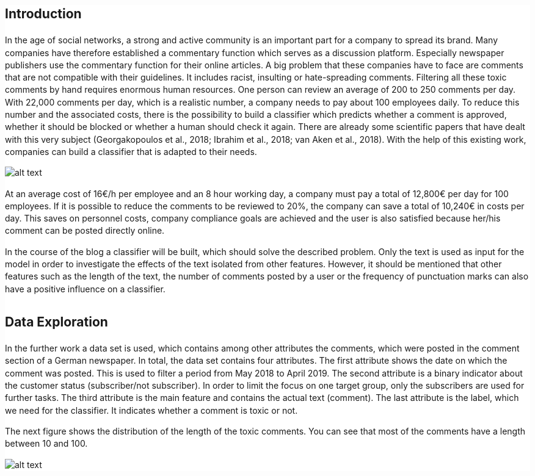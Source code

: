 ## Introduction <a name="introduction"></a>

In the age of social networks, a strong and active community is an important part for a company to spread its brand. 
Many companies have therefore established a commentary function which serves as a discussion platform. 
Especially newspaper publishers use the commentary function for their online articles. 
A big problem that these companies have to face are comments that are not compatible with their guidelines. 
It includes racist, insulting or hate-spreading comments. 
Filtering all these toxic comments by hand requires enormous human resources. 
One person can review an average of 200 to 250 comments per day. 
With 22,000 comments per day, which is a realistic number, a company needs to pay about 100 employees daily. 
To reduce this number and the associated costs, there is the possibility to build a classifier which predicts whether a comment is approved, whether it should be blocked or whether a human should check it again. 
There are already some scientific papers that have dealt with this very subject (Georgakopoulos et al., 2018; Ibrahim et al., 2018; van Aken et al., 2018). 
With the help of this existing work, companies can build a classifier that is adapted to their needs. 

![alt text](https://drive.google.com/uc?id=1LZGG5UfkWiD4pchZt_q5BKZUH_UAsYbP)

At an average cost of 16€/h per employee and an 8 hour working day, a company must pay a total of 12,800€ per day for 100 employees. If it is possible to reduce the comments to be reviewed to 20%, the company can save a total of 10,240€ in costs per day. This saves on personnel costs, company compliance goals are achieved and the user is also satisfied because her/his comment can be posted directly online.

In the course of the blog a classifier will be built, which should solve the described problem. Only the text is used as input for the model in order to investigate the effects of the text isolated from other features. However, it should be mentioned that other features such as the length of the text, the number of comments posted by a user or the frequency of punctuation marks can also have a positive influence on a classifier.

## Data Exploration <a name="exploration"></a>

In the further work a data set is used, which contains among other attributes the comments, which were posted in the comment section of a German newspaper. In total, the data set contains four attributes. The first attribute shows the date on which the comment was posted. This is used to filter a period from May 2018 to April 2019. The second attribute is a binary indicator about the customer status (subscriber/not subscriber). In order to limit the focus on one target group, only the subscribers are used for further tasks. The third attribute is the main feature and contains the actual text (comment). The last attribute is the label, which we need for the classifier. It indicates whether a comment is toxic or not.

The next figure shows the distribution of the length of the toxic comments. You can see that most of the comments have a length between 10 and 100. 

![alt text](https://drive.google.com/uc?id=1uyONIXgGIX5Xcmu-CclIr7_VxE3Xt-Nj)
